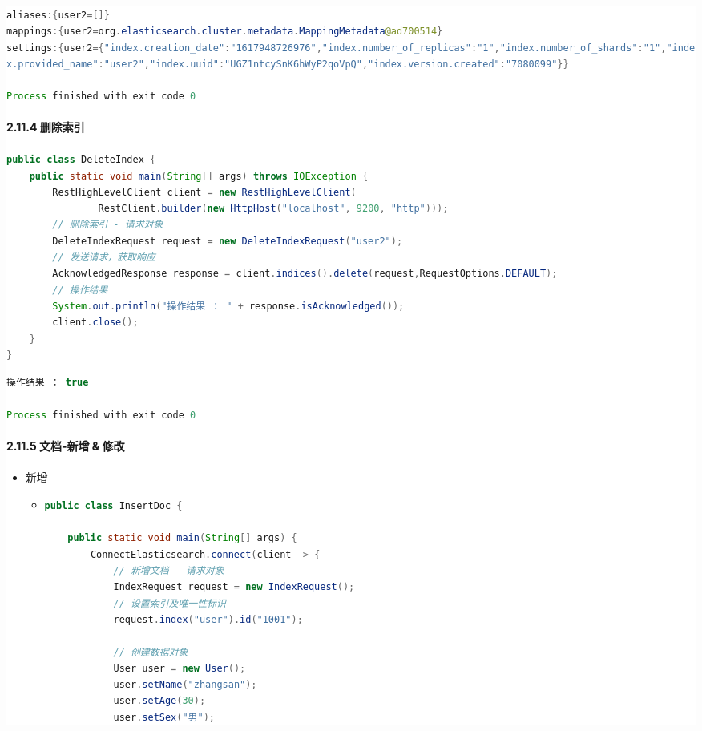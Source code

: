 ```java
aliases:{user2=[]}
mappings:{user2=org.elasticsearch.cluster.metadata.MappingMetadata@ad700514}
settings:{user2={"index.creation_date":"1617948726976","index.number_of_replicas":"1","index.number_of_shards":"1","index.provided_name":"user2","index.uuid":"UGZ1ntcySnK6hWyP2qoVpQ","index.version.created":"7080099"}}

Process finished with exit code 0
```

#### 2.11.4 删除索引

```java
public class DeleteIndex {
    public static void main(String[] args) throws IOException {
        RestHighLevelClient client = new RestHighLevelClient(
                RestClient.builder(new HttpHost("localhost", 9200, "http")));
        // 删除索引 - 请求对象
        DeleteIndexRequest request = new DeleteIndexRequest("user2");
        // 发送请求，获取响应
        AcknowledgedResponse response = client.indices().delete(request,RequestOptions.DEFAULT);
        // 操作结果
        System.out.println("操作结果 ： " + response.isAcknowledged());
        client.close();
    }
}
```

```java
操作结果 ： true

Process finished with exit code 0
```

#### 2.11.5 文档-新增 & 修改



- 新增

  - ```java
    public class InsertDoc {
    
        public static void main(String[] args) {
            ConnectElasticsearch.connect(client -> {
                // 新增文档 - 请求对象
                IndexRequest request = new IndexRequest();
                // 设置索引及唯一性标识
                request.index("user").id("1001");
    
                // 创建数据对象
                User user = new User();
                user.setName("zhangsan");
                user.setAge(30);
                user.setSex("男");
    